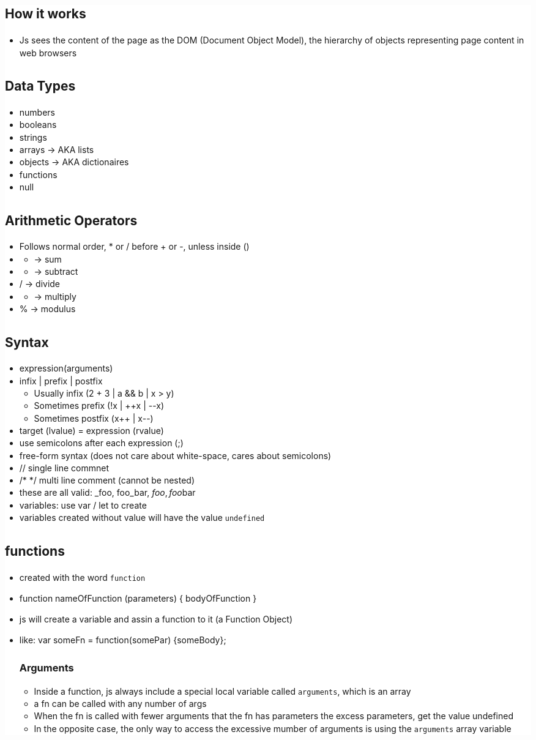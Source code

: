 ## How it works
- Js sees the content of the page as the DOM (Document Object Model), the hierarchy of objects representing page content in web browsers

## Data Types
- numbers
- booleans
- strings
- arrays -> AKA lists
- objects -> AKA dictionaires
- functions
- null

## Arithmetic Operators
- Follows normal order, * or / before + or -, unless inside ()
- + -> sum
- - -> subtract
- / -> divide
- * -> multiply
- % -> modulus

## Syntax
- expression(arguments)
- infix | prefix | postfix
  - Usually infix (2 + 3 | a && b | x > y)
  - Sometimes prefix (!x | ++x | --x)
  - Sometimes postfix (x++ | x--)
- target (lvalue) = expression (rvalue)
- use semicolons after each expression (;)
- free-form syntax (does not care about white-space, cares about semicolons)
- // single line commnet
- /* */ multi line comment (cannot be nested)
- these are all valid: _foo, foo_bar, $foo, foo$bar
- variables: use var / let to create
- variables created without value will have the value `undefined`

## functions
- created with the word `function`
- function nameOfFunction (parameters) { bodyOfFunction }
- js will create a variable and assin a function to it (a Function Object)
- like: var someFn = function(somePar) {someBody};

  ### Arguments
  - Inside a function, js always include a special local variable called `arguments`, which is an array
  - a fn can be called with any number of args
  - When the fn is called with fewer arguments that the fn has parameters the excess parameters, get the value undefined
  - In the opposite case, the only way to access the excessive mumber of arguments is using the `arguments` array variable 
